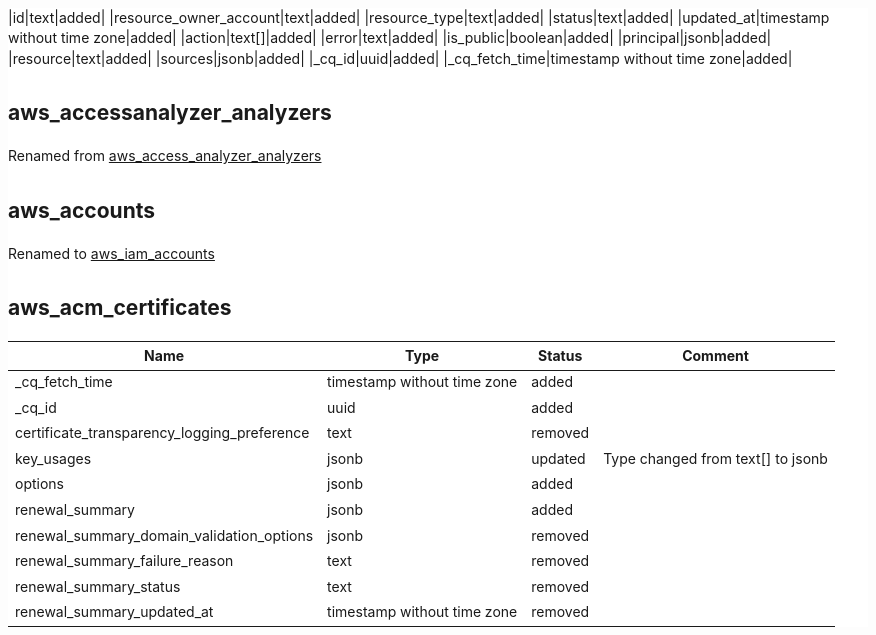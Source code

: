 |id|text|added|
|resource_owner_account|text|added|
|resource_type|text|added|
|status|text|added|
|updated_at|timestamp without time zone|added|
|action|text[]|added|
|error|text|added|
|is_public|boolean|added|
|principal|jsonb|added|
|resource|text|added|
|sources|jsonb|added|
|_cq_id|uuid|added|
|_cq_fetch_time|timestamp without time zone|added|

## aws_accessanalyzer_analyzers
Renamed from [aws_access_analyzer_analyzers](aws_access_analyzer_analyzers)


## aws_accounts
Renamed to [aws_iam_accounts](#aws_iam_accounts)


## aws_acm_certificates

| Name          | Type          | Status | Comment
| ------------- | ------------- | --------------- | ---------------
|_cq_fetch_time|timestamp without time zone|added|
|_cq_id|uuid|added|
|certificate_transparency_logging_preference|text|removed|
|key_usages|jsonb|updated|Type changed from text[] to jsonb
|options|jsonb|added|
|renewal_summary|jsonb|added|
|renewal_summary_domain_validation_options|jsonb|removed|
|renewal_summary_failure_reason|text|removed|
|renewal_summary_status|text|removed|
|renewal_summary_updated_at|timestamp without time zone|removed|
